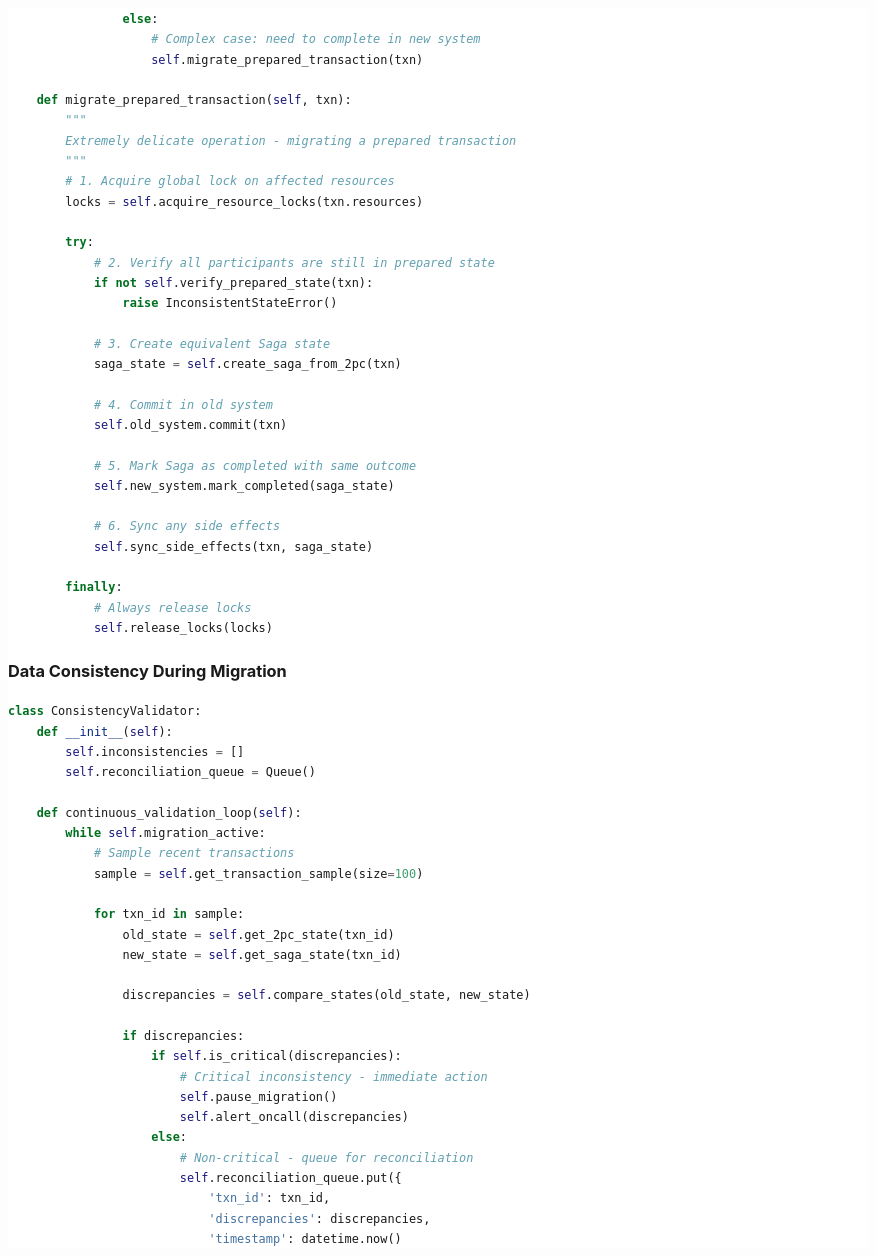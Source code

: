 ```python
                else:
                    # Complex case: need to complete in new system
                    self.migrate_prepared_transaction(txn)
                    
    def migrate_prepared_transaction(self, txn):
        """
        Extremely delicate operation - migrating a prepared transaction
        """
        # 1. Acquire global lock on affected resources
        locks = self.acquire_resource_locks(txn.resources)
        
        try:
            # 2. Verify all participants are still in prepared state
            if not self.verify_prepared_state(txn):
                raise InconsistentStateError()
                
            # 3. Create equivalent Saga state
            saga_state = self.create_saga_from_2pc(txn)
            
            # 4. Commit in old system
            self.old_system.commit(txn)
            
            # 5. Mark Saga as completed with same outcome
            self.new_system.mark_completed(saga_state)
            
            # 6. Sync any side effects
            self.sync_side_effects(txn, saga_state)
            
        finally:
            # Always release locks
            self.release_locks(locks)
```

### Data Consistency During Migration

```python
class ConsistencyValidator:
    def __init__(self):
        self.inconsistencies = []
        self.reconciliation_queue = Queue()
        
    def continuous_validation_loop(self):
        while self.migration_active:
            # Sample recent transactions
            sample = self.get_transaction_sample(size=100)
            
            for txn_id in sample:
                old_state = self.get_2pc_state(txn_id)
                new_state = self.get_saga_state(txn_id)
                
                discrepancies = self.compare_states(old_state, new_state)
                
                if discrepancies:
                    if self.is_critical(discrepancies):
                        # Critical inconsistency - immediate action
                        self.pause_migration()
                        self.alert_oncall(discrepancies)
                    else:
                        # Non-critical - queue for reconciliation
                        self.reconciliation_queue.put({
                            'txn_id': txn_id,
                            'discrepancies': discrepancies,
                            'timestamp': datetime.now()
```